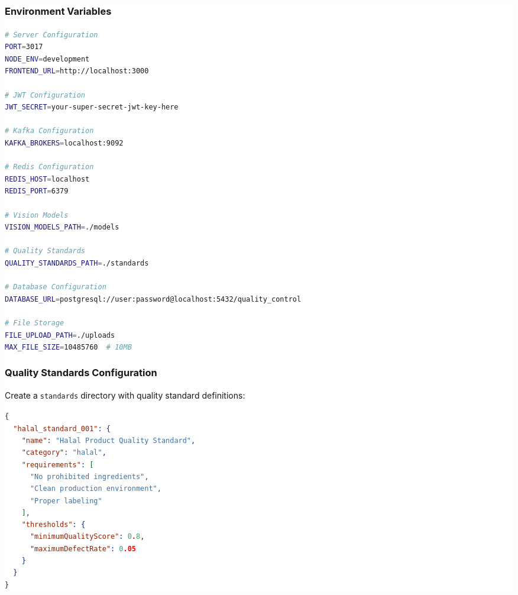 ### Environment Variables

```bash
# Server Configuration
PORT=3017
NODE_ENV=development
FRONTEND_URL=http://localhost:3000

# JWT Configuration
JWT_SECRET=your-super-secret-jwt-key-here

# Kafka Configuration
KAFKA_BROKERS=localhost:9092

# Redis Configuration
REDIS_HOST=localhost
REDIS_PORT=6379

# Vision Models
VISION_MODELS_PATH=./models

# Quality Standards
QUALITY_STANDARDS_PATH=./standards

# Database Configuration
DATABASE_URL=postgresql://user:password@localhost:5432/quality_control

# File Storage
FILE_UPLOAD_PATH=./uploads
MAX_FILE_SIZE=10485760  # 10MB
```

### Quality Standards Configuration

Create a `standards` directory with quality standard definitions:

```json
{
  "halal_standard_001": {
    "name": "Halal Product Quality Standard",
    "category": "halal",
    "requirements": [
      "No prohibited ingredients",
      "Clean production environment",
      "Proper labeling"
    ],
    "thresholds": {
      "minimumQualityScore": 0.8,
      "maximumDefectRate": 0.05
    }
  }
}
```
